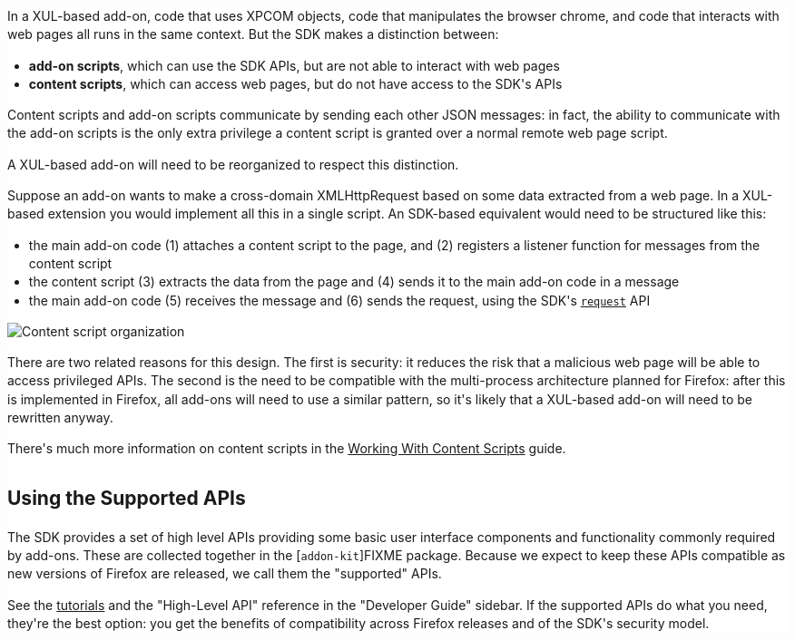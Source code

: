 In a XUL-based add-on, code that uses XPCOM objects, code that manipulates
the browser chrome, and code that interacts with web pages all runs in the
same context. But the SDK makes a distinction between:

* **add-on scripts**, which can use the SDK APIs, but are not able to interact
with web pages
* **content scripts**, which can access web pages, but do not have access to
the SDK's APIs

Content scripts and add-on scripts communicate by sending each other JSON
messages: in fact, the ability to communicate with the add-on scripts is the
only extra privilege a content script is granted over a normal remote web
page script.

A XUL-based add-on will need to be reorganized to respect this distinction.

Suppose an add-on wants to make a cross-domain XMLHttpRequest based on some
data extracted from a web page. In a XUL-based extension you would implement
all this in a single script. An SDK-based equivalent would need to be
structured like this:

* the main add-on code (1) attaches a content script to the page, and (2)
registers a listener function for messages from the content script
* the content script (3) extracts the data from the page and (4) sends
it to the main add-on code in a message
* the main add-on code (5) receives the message and (6) sends the request,
using the SDK's [`request`](modules/request.html) API

<img class="image-center" src="static-files/media/xul-migration-cs.png"
alt="Content script organization">

There are two related reasons for this design. The first is security: it
reduces the risk that a malicious web page will be able to access privileged
APIs. The second is the need to be compatible with the multi-process architecture
planned for Firefox: after this is implemented in Firefox, all add-ons will
need to use a similar pattern, so it's likely that a XUL-based add-on will
need to be rewritten anyway.

There's much more information on content scripts in the
[Working With Content Scripts](dev-guide/guides/content-scripts/index.html) guide.

## <a name="supported-apis">Using the Supported APIs</a> ##

The SDK provides a set of high level APIs providing some basic user
interface components and functionality commonly required by add-ons.
These are collected together in the
[`addon-kit`]FIXME
package. Because we expect to keep these APIs compatible as new versions
of Firefox are released, we call them the "supported" APIs.

See the [tutorials](dev-guide/tutorials/index.html)
and the "High-Level API" reference in the "Developer Guide" sidebar.
If the supported APIs do what you need, they're the best option: you get the
benefits of compatibility across Firefox releases and of the SDK's security
model.
